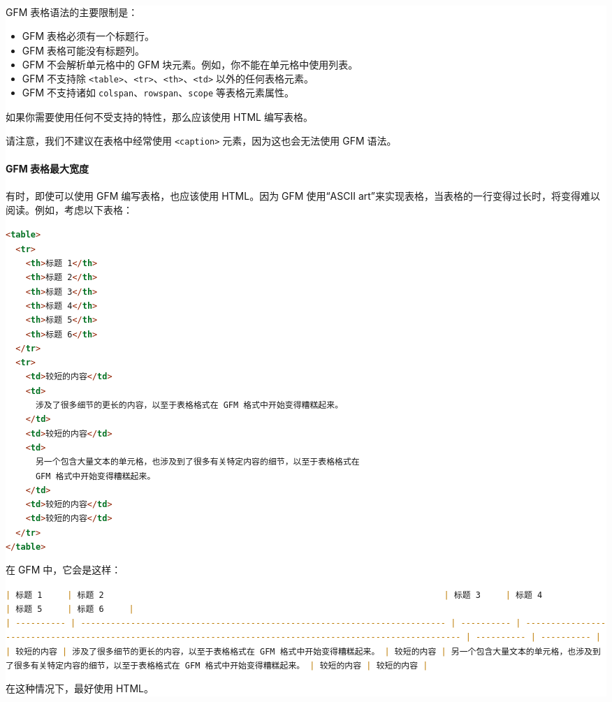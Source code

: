 GFM 表格语法的主要限制是：

- GFM 表格必须有一个标题行。
- GFM 表格可能没有标题列。
- GFM 不会解析单元格中的 GFM 块元素。例如，你不能在单元格中使用列表。
- GFM 不支持除 `<table>`、`<tr>`、`<th>`、`<td>` 以外的任何表格元素。
- GFM 不支持诸如 `colspan`、`rowspan`、`scope` 等表格元素属性。

如果你需要使用任何不受支持的特性，那么应该使用 HTML 编写表格。

请注意，我们不建议在表格中经常使用 `<caption>` 元素，因为这也会无法使用 GFM 语法。

#### GFM 表格最大宽度

有时，即使可以使用 GFM 编写表格，也应该使用 HTML。因为 GFM 使用“ASCII art”来实现表格，当表格的一行变得过长时，将变得难以阅读。例如，考虑以下表格：

```html
<table>
  <tr>
    <th>标题 1</th>
    <th>标题 2</th>
    <th>标题 3</th>
    <th>标题 4</th>
    <th>标题 5</th>
    <th>标题 6</th>
  </tr>
  <tr>
    <td>较短的内容</td>
    <td>
      涉及了很多细节的更长的内容，以至于表格格式在 GFM 格式中开始变得糟糕起来。
    </td>
    <td>较短的内容</td>
    <td>
      另一个包含大量文本的单元格，也涉及到了很多有关特定内容的细节，以至于表格格式在
      GFM 格式中开始变得糟糕起来。
    </td>
    <td>较短的内容</td>
    <td>较短的内容</td>
  </tr>
</table>
```

在 GFM 中，它会是这样：

```md
| 标题 1     | 标题 2                                                                    | 标题 3     | 标题 4                                                                                                      | 标题 5     | 标题 6     |
| ---------- | ------------------------------------------------------------------------- | ---------- | ----------------------------------------------------------------------------------------------------------- | ---------- | ---------- |
| 较短的内容 | 涉及了很多细节的更长的内容，以至于表格格式在 GFM 格式中开始变得糟糕起来。 | 较短的内容 | 另一个包含大量文本的单元格，也涉及到了很多有关特定内容的细节，以至于表格格式在 GFM 格式中开始变得糟糕起来。 | 较短的内容 | 较短的内容 |
```

在这种情况下，最好使用 HTML。
